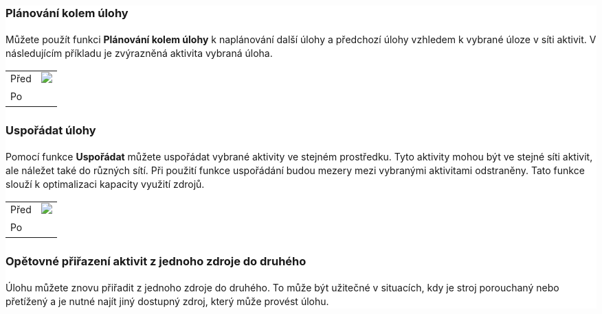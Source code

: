 ### <a name="schedule-around-job"></a>Plánování kolem úlohy

Můžete použít funkci **Plánování kolem úlohy** k naplánování další úlohy a předchozí úlohy vzhledem k vybrané úloze v síti aktivit. V následujícím příkladu je zvýrazněná aktivita vybraná úloha.

<table>
<tr>
<td>
Před
</td>
<td rowspan=2>
<img src='./media/scharoundjob1.png'/>
</td>
</tr>
<tr>
<td>
Po
</td>
</tr>
</table>

### <a name="arrange-jobs"></a>Uspořádat úlohy

Pomocí funkce **Uspořádat** můžete uspořádat vybrané aktivity ve stejném prostředku. Tyto aktivity mohou být ve stejné síti aktivit, ale náležet také do různých sítí. Při použití funkce uspořádání budou mezery mezi vybranými aktivitami odstraněny. Tato funkce slouží k optimalizaci kapacity využití zdrojů.

<table>
<tr>
<td>
Před
</td>
<td rowspan=2>
<img src='./media/arrangejobs1.png'/>
</td>
</tr>
<tr>
<td>
Po
</td>
</tr>
</table>

### <a name="reassign-activities-from-one-resource-to-another"></a>Opětovné přiřazení aktivit z jednoho zdroje do druhého

Úlohu můžete znovu přiřadit z jednoho zdroje do druhého. To může být užitečné v situacích, kdy je stroj porouchaný nebo přetížený a je nutné najít jiný dostupný zdroj, který může provést úlohu.
